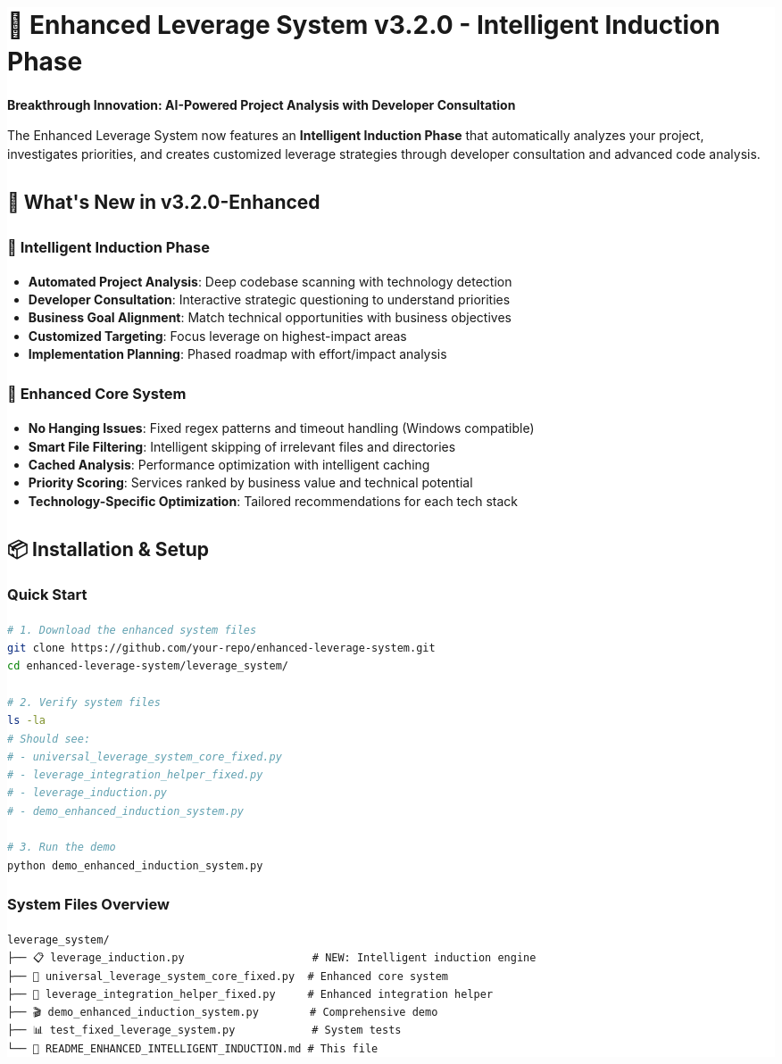 # 🚀 Enhanced Leverage System v3.2.0 - Intelligent Induction Phase

**Breakthrough Innovation: AI-Powered Project Analysis with Developer Consultation**

The Enhanced Leverage System now features an **Intelligent Induction Phase** that automatically analyzes your project, investigates priorities, and creates customized leverage strategies through developer consultation and advanced code analysis.

## 🎯 What's New in v3.2.0-Enhanced

### 🧠 **Intelligent Induction Phase**
- **Automated Project Analysis**: Deep codebase scanning with technology detection
- **Developer Consultation**: Interactive strategic questioning to understand priorities
- **Business Goal Alignment**: Match technical opportunities with business objectives
- **Customized Targeting**: Focus leverage on highest-impact areas
- **Implementation Planning**: Phased roadmap with effort/impact analysis

### 🔧 **Enhanced Core System**
- **No Hanging Issues**: Fixed regex patterns and timeout handling (Windows compatible)
- **Smart File Filtering**: Intelligent skipping of irrelevant files and directories
- **Cached Analysis**: Performance optimization with intelligent caching
- **Priority Scoring**: Services ranked by business value and technical potential
- **Technology-Specific Optimization**: Tailored recommendations for each tech stack

## 📦 Installation & Setup

### Quick Start
```bash
# 1. Download the enhanced system files
git clone https://github.com/your-repo/enhanced-leverage-system.git
cd enhanced-leverage-system/leverage_system/

# 2. Verify system files
ls -la
# Should see:
# - universal_leverage_system_core_fixed.py
# - leverage_integration_helper_fixed.py
# - leverage_induction.py
# - demo_enhanced_induction_system.py

# 3. Run the demo
python demo_enhanced_induction_system.py
```

### System Files Overview
```
leverage_system/
├── 📋 leverage_induction.py                    # NEW: Intelligent induction engine
├── 🔧 universal_leverage_system_core_fixed.py  # Enhanced core system
├── 🎯 leverage_integration_helper_fixed.py     # Enhanced integration helper
├── 🎬 demo_enhanced_induction_system.py        # Comprehensive demo
├── 📊 test_fixed_leverage_system.py            # System tests
└── 📖 README_ENHANCED_INTELLIGENT_INDUCTION.md # This file
```
